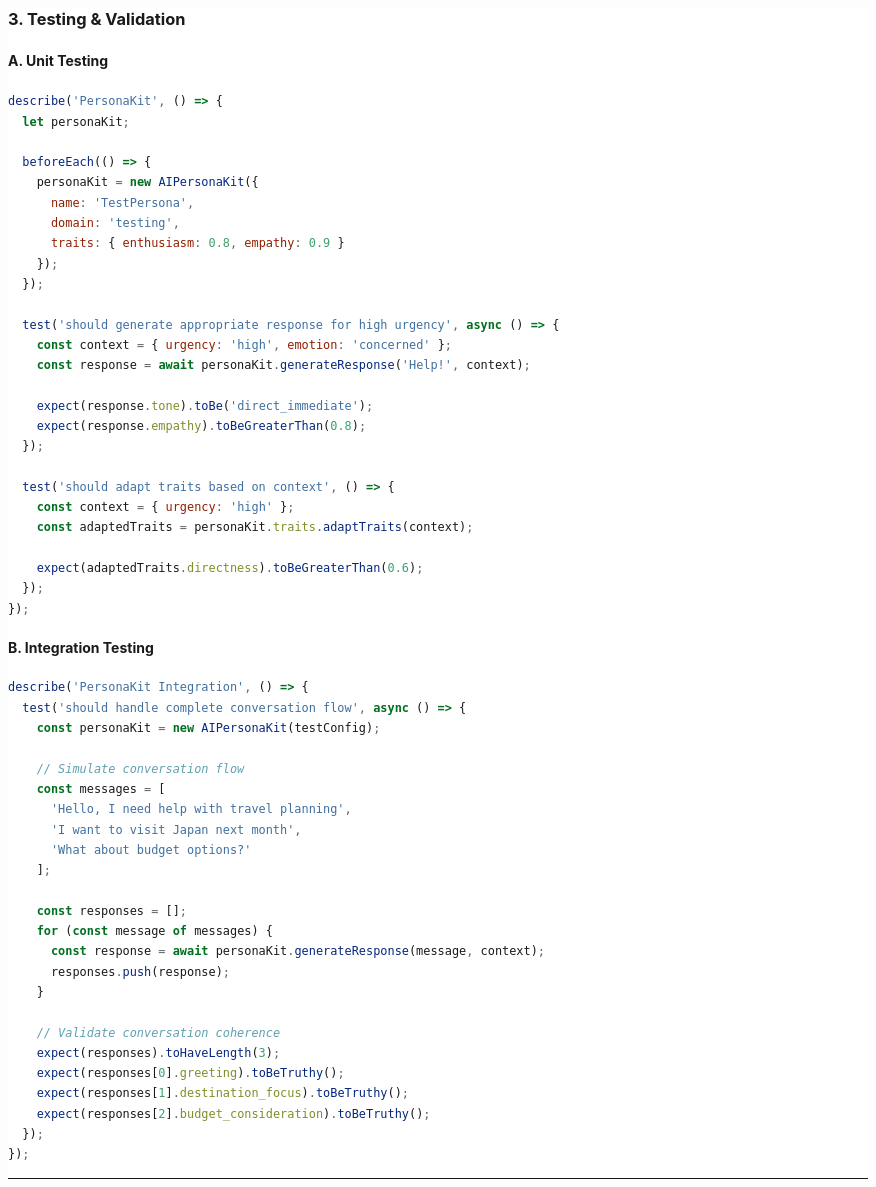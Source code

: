 ```javascript
```

### **3. Testing & Validation**

#### **A. Unit Testing**
```javascript
describe('PersonaKit', () => {
  let personaKit;
  
  beforeEach(() => {
    personaKit = new AIPersonaKit({
      name: 'TestPersona',
      domain: 'testing',
      traits: { enthusiasm: 0.8, empathy: 0.9 }
    });
  });

  test('should generate appropriate response for high urgency', async () => {
    const context = { urgency: 'high', emotion: 'concerned' };
    const response = await personaKit.generateResponse('Help!', context);
    
    expect(response.tone).toBe('direct_immediate');
    expect(response.empathy).toBeGreaterThan(0.8);
  });

  test('should adapt traits based on context', () => {
    const context = { urgency: 'high' };
    const adaptedTraits = personaKit.traits.adaptTraits(context);
    
    expect(adaptedTraits.directness).toBeGreaterThan(0.6);
  });
});
```

#### **B. Integration Testing**
```javascript
describe('PersonaKit Integration', () => {
  test('should handle complete conversation flow', async () => {
    const personaKit = new AIPersonaKit(testConfig);
    
    // Simulate conversation flow
    const messages = [
      'Hello, I need help with travel planning',
      'I want to visit Japan next month',
      'What about budget options?'
    ];
    
    const responses = [];
    for (const message of messages) {
      const response = await personaKit.generateResponse(message, context);
      responses.push(response);
    }
    
    // Validate conversation coherence
    expect(responses).toHaveLength(3);
    expect(responses[0].greeting).toBeTruthy();
    expect(responses[1].destination_focus).toBeTruthy();
    expect(responses[2].budget_consideration).toBeTruthy();
  });
});
```

---